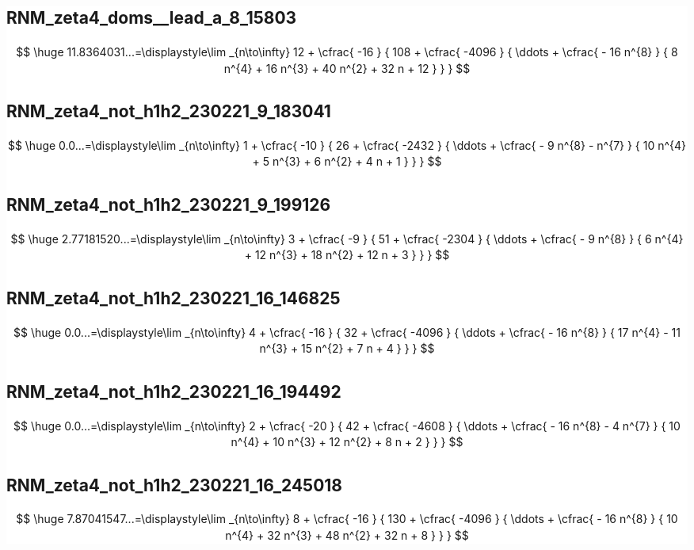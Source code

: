 ## RNM_zeta4_doms__lead_a_8_15803

$$ \huge 11.8364031...=\displaystyle\lim _{n\to\infty} 
    12 + \cfrac{ -16 }
        { 108 + \cfrac{ -4096 }
            { \ddots + \cfrac{ - 16 n^{8} }
                { 8 n^{4} + 16 n^{3} + 40 n^{2} + 32 n + 12 } } }
     $$

## RNM_zeta4_not_h1h2_230221_9_183041

$$ \huge 0.0...=\displaystyle\lim _{n\to\infty} 
    1 + \cfrac{ -10 }
        { 26 + \cfrac{ -2432 }
            { \ddots + \cfrac{ - 9 n^{8} - n^{7} }
                { 10 n^{4} + 5 n^{3} + 6 n^{2} + 4 n + 1 } } }
     $$

## RNM_zeta4_not_h1h2_230221_9_199126

$$ \huge 2.77181520...=\displaystyle\lim _{n\to\infty} 
    3 + \cfrac{ -9 }
        { 51 + \cfrac{ -2304 }
            { \ddots + \cfrac{ - 9 n^{8} }
                { 6 n^{4} + 12 n^{3} + 18 n^{2} + 12 n + 3 } } }
     $$

## RNM_zeta4_not_h1h2_230221_16_146825

$$ \huge 0.0...=\displaystyle\lim _{n\to\infty} 
    4 + \cfrac{ -16 }
        { 32 + \cfrac{ -4096 }
            { \ddots + \cfrac{ - 16 n^{8} }
                { 17 n^{4} - 11 n^{3} + 15 n^{2} + 7 n + 4 } } }
     $$

## RNM_zeta4_not_h1h2_230221_16_194492

$$ \huge 0.0...=\displaystyle\lim _{n\to\infty} 
    2 + \cfrac{ -20 }
        { 42 + \cfrac{ -4608 }
            { \ddots + \cfrac{ - 16 n^{8} - 4 n^{7} }
                { 10 n^{4} + 10 n^{3} + 12 n^{2} + 8 n + 2 } } }
     $$

## RNM_zeta4_not_h1h2_230221_16_245018

$$ \huge 7.87041547...=\displaystyle\lim _{n\to\infty} 
    8 + \cfrac{ -16 }
        { 130 + \cfrac{ -4096 }
            { \ddots + \cfrac{ - 16 n^{8} }
                { 10 n^{4} + 32 n^{3} + 48 n^{2} + 32 n + 8 } } }
     $$

